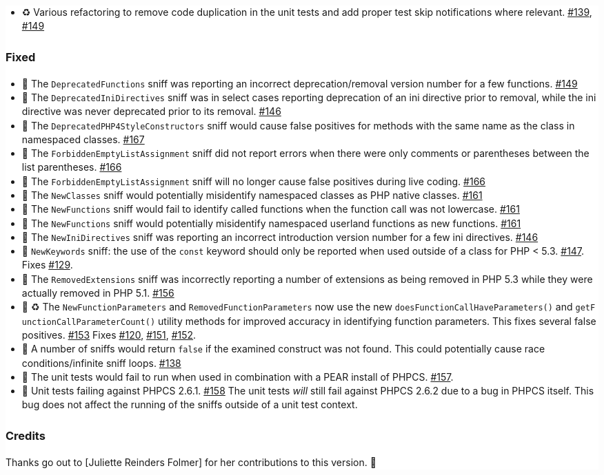 - :recycle: Various refactoring to remove code duplication in the unit tests and add proper test skip notifications where relevant. [#139](https://github.com/wimg/PHPCompatibility/pull/139), [#149](https://github.com/wimg/PHPCompatibility/pull/149)

### Fixed
- :bug: The `DeprecatedFunctions` sniff was reporting an incorrect deprecation/removal version number for a few functions. [#149](https://github.com/wimg/PHPCompatibility/pull/149)
- :bug: The `DeprecatedIniDirectives` sniff was in select cases reporting deprecation of an ini directive prior to removal, while the ini directive was never deprecated prior to its removal. [#146](https://github.com/wimg/PHPCompatibility/pull/146)
- :bug: The `DeprecatedPHP4StyleConstructors` sniff would cause false positives for methods with the same name as the class in namespaced classes. [#167](https://github.com/wimg/PHPCompatibility/pull/167)
- :bug: The `ForbiddenEmptyListAssignment` sniff did not report errors when there were only comments or parentheses between the list parentheses. [#166](https://github.com/wimg/PHPCompatibility/pull/166)
- :bug: The `ForbiddenEmptyListAssignment` sniff will no longer cause false positives during live coding. [#166](https://github.com/wimg/PHPCompatibility/pull/166)
- :bug: The `NewClasses` sniff would potentially misidentify namespaced classes as PHP native classes. [#161](https://github.com/wimg/PHPCompatibility/pull/162)
- :bug: The `NewFunctions` sniff would fail to identify called functions when the function call was not lowercase. [#161](https://github.com/wimg/PHPCompatibility/pull/161)
- :bug: The `NewFunctions` sniff would potentially misidentify namespaced userland functions as new functions. [#161](https://github.com/wimg/PHPCompatibility/pull/161)
- :bug: The `NewIniDirectives` sniff was reporting an incorrect introduction version number for a few ini directives. [#146](https://github.com/wimg/PHPCompatibility/pull/146)
- :bug: `NewKeywords` sniff: the use of the `const` keyword should only be reported when used outside of a class for PHP < 5.3. [#147](https://github.com/wimg/PHPCompatibility/pull/147). Fixes [#129](https://github.com/wimg/PHPCompatibility/issues/129).
- :bug: The `RemovedExtensions` sniff was incorrectly reporting a number of extensions as being removed in PHP 5.3 while they were actually removed in PHP 5.1. [#156](https://github.com/wimg/PHPCompatibility/pull/156)
- :bug: :recycle: The `NewFunctionParameters` and `RemovedFunctionParameters` now use the new `doesFunctionCallHaveParameters()` and `getFunctionCallParameterCount()` utility methods for improved accuracy in identifying function parameters. This fixes several false positives. [#153](https://github.com/wimg/PHPCompatibility/pull/153) Fixes [#120](https://github.com/wimg/PHPCompatibility/issues/120), [#151](https://github.com/wimg/PHPCompatibility/issues/151), [#152](https://github.com/wimg/PHPCompatibility/issues/152).
- :bug: A number of sniffs would return `false` if the examined construct was not found. This could potentially cause race conditions/infinite sniff loops. [#138](https://github.com/wimg/PHPCompatibility/pull/138)
- :wrench: The unit tests would fail to run when used in combination with a PEAR install of PHPCS. [#157](https://github.com/wimg/PHPCompatibility/pull/157).
- :green_heart: Unit tests failing against PHPCS 2.6.1. [#158](https://github.com/wimg/PHPCompatibility/pull/158)
    The unit tests *will* still fail against PHPCS 2.6.2 due to a bug in PHPCS itself. This bug does not affect the running of the sniffs outside of a unit test context.

### Credits
Thanks go out to [Juliette Reinders Folmer] for her contributions to this version. :clap:
